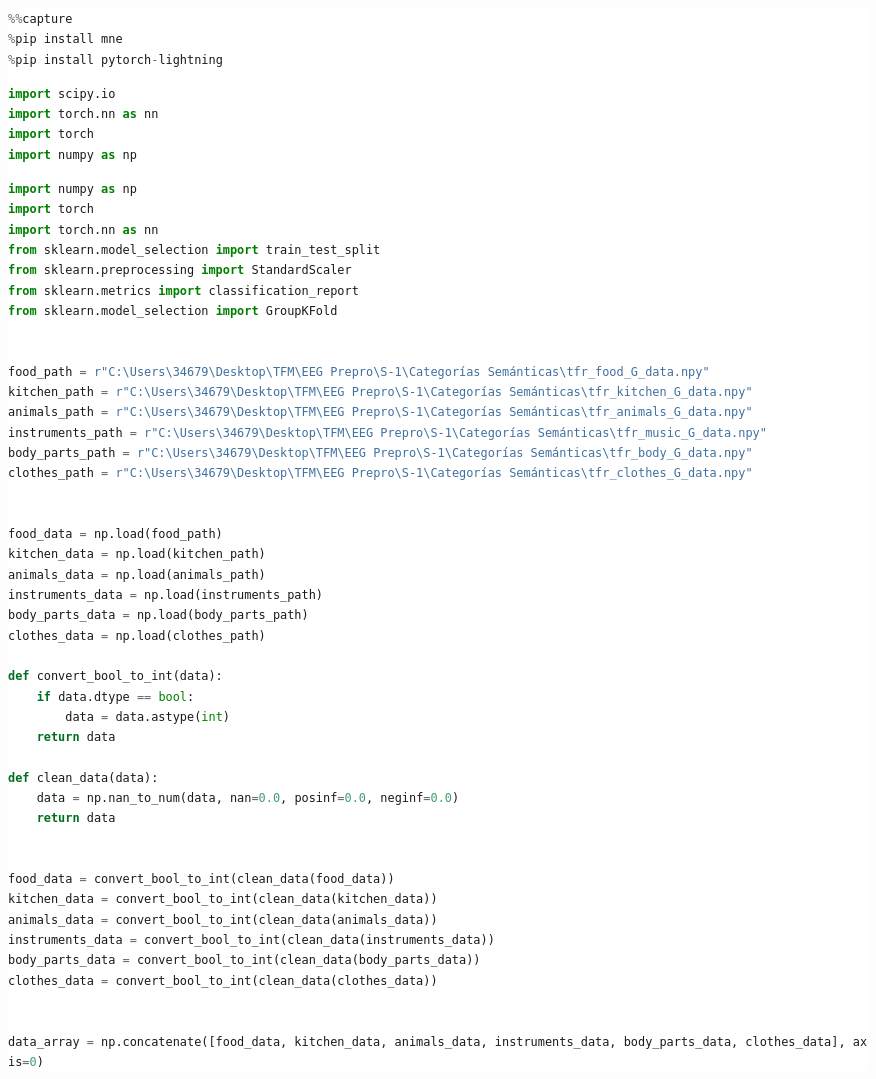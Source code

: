 ```python
%%capture
%pip install mne
%pip install pytorch-lightning
```


```python
import scipy.io
import torch.nn as nn
import torch
import numpy as np
```


```python
import numpy as np
import torch
import torch.nn as nn
from sklearn.model_selection import train_test_split
from sklearn.preprocessing import StandardScaler
from sklearn.metrics import classification_report
from sklearn.model_selection import GroupKFold


food_path = r"C:\Users\34679\Desktop\TFM\EEG Prepro\S-1\Categorías Semánticas\tfr_food_G_data.npy"
kitchen_path = r"C:\Users\34679\Desktop\TFM\EEG Prepro\S-1\Categorías Semánticas\tfr_kitchen_G_data.npy"
animals_path = r"C:\Users\34679\Desktop\TFM\EEG Prepro\S-1\Categorías Semánticas\tfr_animals_G_data.npy"
instruments_path = r"C:\Users\34679\Desktop\TFM\EEG Prepro\S-1\Categorías Semánticas\tfr_music_G_data.npy"
body_parts_path = r"C:\Users\34679\Desktop\TFM\EEG Prepro\S-1\Categorías Semánticas\tfr_body_G_data.npy"
clothes_path = r"C:\Users\34679\Desktop\TFM\EEG Prepro\S-1\Categorías Semánticas\tfr_clothes_G_data.npy"


food_data = np.load(food_path)
kitchen_data = np.load(kitchen_path)
animals_data = np.load(animals_path)
instruments_data = np.load(instruments_path)
body_parts_data = np.load(body_parts_path)
clothes_data = np.load(clothes_path)

def convert_bool_to_int(data):
    if data.dtype == bool:
        data = data.astype(int)
    return data

def clean_data(data):
    data = np.nan_to_num(data, nan=0.0, posinf=0.0, neginf=0.0)
    return data


food_data = convert_bool_to_int(clean_data(food_data))
kitchen_data = convert_bool_to_int(clean_data(kitchen_data))
animals_data = convert_bool_to_int(clean_data(animals_data))
instruments_data = convert_bool_to_int(clean_data(instruments_data))
body_parts_data = convert_bool_to_int(clean_data(body_parts_data))
clothes_data = convert_bool_to_int(clean_data(clothes_data))


data_array = np.concatenate([food_data, kitchen_data, animals_data, instruments_data, body_parts_data, clothes_data], axis=0)

```